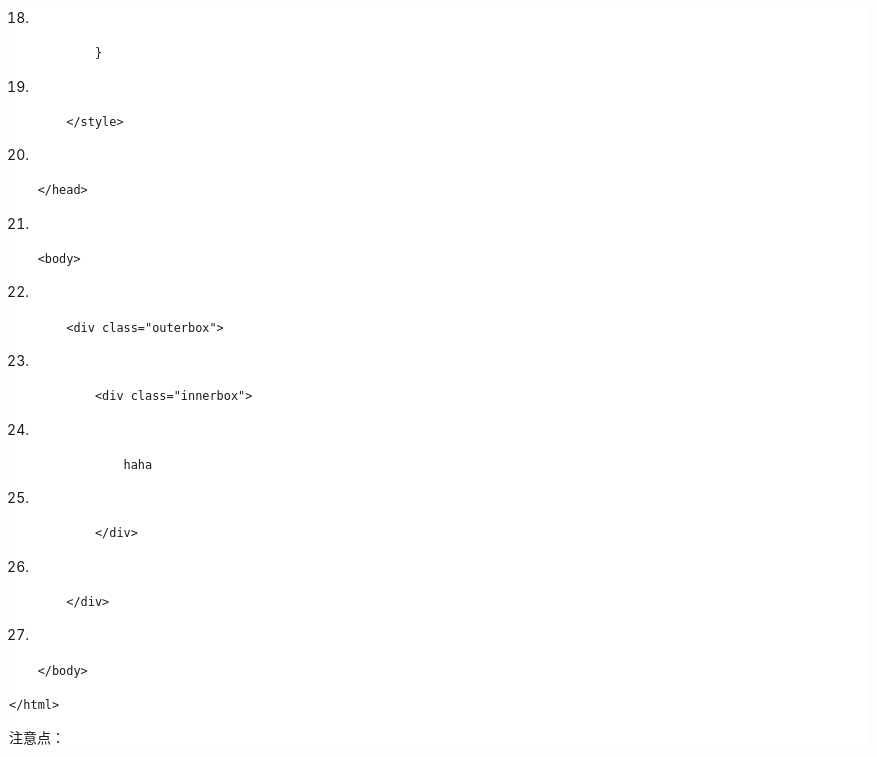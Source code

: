 18. 

```Plain Text
            }
```

19. 

```Plain Text
        </style>
```

20. 

```Plain Text
    </head>
```

21. 

```Plain Text
    <body>
```

22. 

```Plain Text
        <div class="outerbox">
```

23. 

```Plain Text
            <div class="innerbox">
```

24. 

```Plain Text
                haha
```

25. 

```Plain Text
            </div>
```

26. 

```Plain Text
        </div>
```

27. 

```Plain Text
    </body>
```

```Plain Text
</html>
```

注意点：
